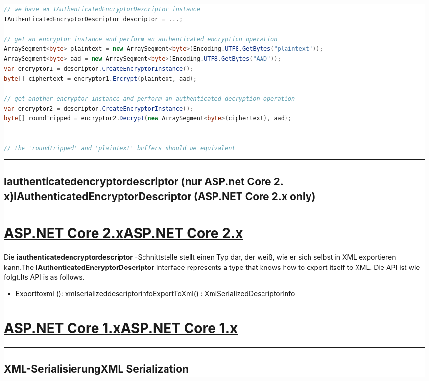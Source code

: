 ```csharp
// we have an IAuthenticatedEncryptorDescriptor instance
IAuthenticatedEncryptorDescriptor descriptor = ...;

// get an encryptor instance and perform an authenticated encryption operation
ArraySegment<byte> plaintext = new ArraySegment<byte>(Encoding.UTF8.GetBytes("plaintext"));
ArraySegment<byte> aad = new ArraySegment<byte>(Encoding.UTF8.GetBytes("AAD"));
var encryptor1 = descriptor.CreateEncryptorInstance();
byte[] ciphertext = encryptor1.Encrypt(plaintext, aad);

// get another encryptor instance and perform an authenticated decryption operation
var encryptor2 = descriptor.CreateEncryptorInstance();
byte[] roundTripped = encryptor2.Decrypt(new ArraySegment<byte>(ciphertext), aad);


// the 'roundTripped' and 'plaintext' buffers should be equivalent
```

---

<a name="data-protection-extensibility-core-crypto-iauthenticatedencryptordescriptor"></a>

## <a name="iauthenticatedencryptordescriptor-aspnet-core-2x-only"></a><span data-ttu-id="e3ea4-129">Iauthenticatedencryptordescriptor (nur ASP.net Core 2. x)</span><span class="sxs-lookup"><span data-stu-id="e3ea4-129">IAuthenticatedEncryptorDescriptor (ASP.NET Core 2.x only)</span></span>

# <a name="aspnet-core-2x"></a>[<span data-ttu-id="e3ea4-130">ASP.NET Core 2.x</span><span class="sxs-lookup"><span data-stu-id="e3ea4-130">ASP.NET Core 2.x</span></span>](#tab/aspnetcore2x)

<span data-ttu-id="e3ea4-131">Die **iauthenticatedencryptordescriptor** -Schnittstelle stellt einen Typ dar, der weiß, wie er sich selbst in XML exportieren kann.</span><span class="sxs-lookup"><span data-stu-id="e3ea4-131">The **IAuthenticatedEncryptorDescriptor** interface represents a type that knows how to export itself to XML.</span></span> <span data-ttu-id="e3ea4-132">Die API ist wie folgt.</span><span class="sxs-lookup"><span data-stu-id="e3ea4-132">Its API is as follows.</span></span>

* <span data-ttu-id="e3ea4-133">Exporttoxml (): xmlserializeddescriptorinfo</span><span class="sxs-lookup"><span data-stu-id="e3ea4-133">ExportToXml() : XmlSerializedDescriptorInfo</span></span>

# <a name="aspnet-core-1x"></a>[<span data-ttu-id="e3ea4-134">ASP.NET Core 1.x</span><span class="sxs-lookup"><span data-stu-id="e3ea4-134">ASP.NET Core 1.x</span></span>](#tab/aspnetcore1x)

---

## <a name="xml-serialization"></a><span data-ttu-id="e3ea4-135">XML-Serialisierung</span><span class="sxs-lookup"><span data-stu-id="e3ea4-135">XML Serialization</span></span>
